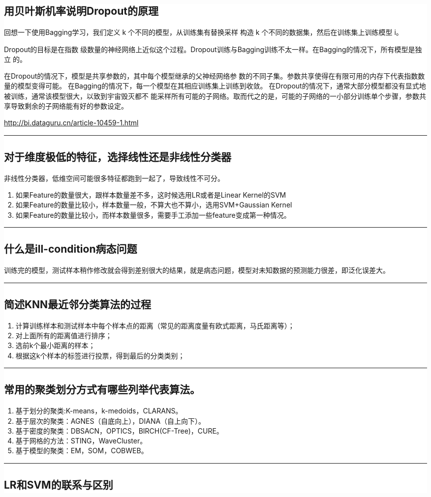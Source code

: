 ### <h2 id="用贝叶斯机率说明Dropout的原理">用贝叶斯机率说明Dropout的原理</h2>


回想一下使用Bagging学习，我们定义 k 个不同的模型，从训练集有替换采样 构造 k 个不同的数据集，然后在训练集上训练模型 i。

Dropout的目标是在指数 级数量的神经网络上近似这个过程。Dropout训练与Bagging训练不太一样。在Bagging的情况下，所有模型是独立 的。

在Dropout的情况下，模型是共享参数的，其中每个模型继承的父神经网络参 数的不同子集。参数共享使得在有限可用的内存下代表指数数量的模型变得可能。 在Bagging的情况下，每一个模型在其相应训练集上训练到收敛。
在Dropout的情况下，通常大部分模型都没有显式地被训练，通常该模型很大，以致到宇宙毁灭都不 能采样所有可能的子网络。取而代之的是，可能的子网络的一小部分训练单个步骤，参数共享导致剩余的子网络能有好的参数设定。

http://bi.dataguru.cn/article-10459-1.html

---

### <h2 id="对于维度极低的特征，选择线性还是非线性分类器">对于维度极低的特征，选择线性还是非线性分类器</h2>


非线性分类器，低维空间可能很多特征都跑到一起了，导致线性不可分。
1. 如果Feature的数量很大，跟样本数量差不多，这时候选用LR或者是Linear Kernel的SVM
2. 如果Feature的数量比较小，样本数量一般，不算大也不算小，选用SVM+Gaussian Kernel
3. 如果Feature的数量比较小，而样本数量很多，需要手工添加一些feature变成第一种情况。

---

### <h2 id="什么是ill-condition病态问题">什么是ill-condition病态问题</h2>


训练完的模型，测试样本稍作修改就会得到差别很大的结果，就是病态问题，模型对未知数据的预测能力很差，即泛化误差大。

---

### <h2 id="简述KNN最近邻分类算法的过程">简述KNN最近邻分类算法的过程</h2>


1. 计算训练样本和测试样本中每个样本点的距离（常见的距离度量有欧式距离，马氏距离等）；
2. 对上面所有的距离值进行排序；
3. 选前k个最小距离的样本；
4. 根据这k个样本的标签进行投票，得到最后的分类类别；

---

### <h2 id="常用的聚类划分方式有哪些列举代表算法。">常用的聚类划分方式有哪些列举代表算法。</h2>


1. 基于划分的聚类:K-means，k-medoids，CLARANS。
2. 基于层次的聚类：AGNES（自底向上），DIANA（自上向下）。
3. 基于密度的聚类：DBSACN，OPTICS，BIRCH(CF-Tree)，CURE。
4. 基于网格的方法：STING，WaveCluster。
5. 基于模型的聚类：EM，SOM，COBWEB。

---


### <h2 id="LR和SVM的联系与区别">LR和SVM的联系与区别</h2>
